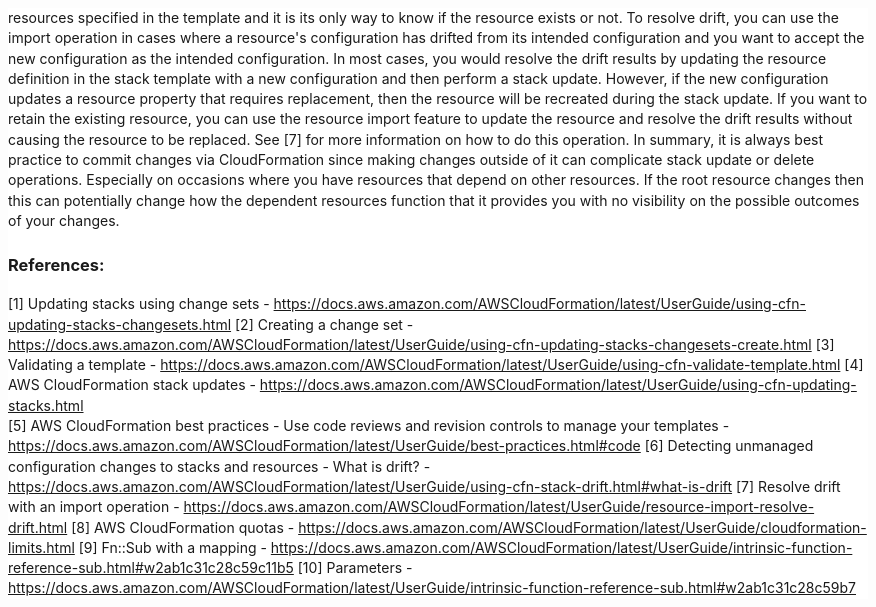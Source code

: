 resources specified in the template and it is its only way to know if the resource exists or not.
To resolve drift, you can use the import operation in cases where a resource's configuration has drifted from its 
intended configuration and you want to accept the new configuration as the intended configuration. In most cases, you
would resolve the drift results by updating the resource definition in the stack template with a new configuration and 
then perform a stack update. However, if the new configuration updates a resource property that requires replacement, 
then the resource will be recreated during the stack update. If you want to retain the existing resource, you can use 
the resource import feature to update the resource and resolve the drift results without causing the resource to be 
replaced. See [7] for more information on how to do this operation. In summary, it is always best practice to commit 
changes via CloudFormation since making changes outside of it can complicate stack update or delete operations. 
Especially on occasions where you have resources that depend on other resources. If the root resource changes then this 
can potentially change how the dependent resources function that it provides you with no visibility on the possible 
outcomes of your changes.


### References:
 
[1] Updating stacks using change sets - https://docs.aws.amazon.com/AWSCloudFormation/latest/UserGuide/using-cfn-updating-stacks-changesets.html 
[2] Creating a change set - https://docs.aws.amazon.com/AWSCloudFormation/latest/UserGuide/using-cfn-updating-stacks-changesets-create.html 
[3] Validating a template - https://docs.aws.amazon.com/AWSCloudFormation/latest/UserGuide/using-cfn-validate-template.html 
[4] AWS CloudFormation stack updates - https://docs.aws.amazon.com/AWSCloudFormation/latest/UserGuide/using-cfn-updating-stacks.html  
[5] AWS CloudFormation best practices - Use code reviews and revision controls to manage your templates - https://docs.aws.amazon.com/AWSCloudFormation/latest/UserGuide/best-practices.html#code 
[6] Detecting unmanaged configuration changes to stacks and resources - What is drift? - https://docs.aws.amazon.com/AWSCloudFormation/latest/UserGuide/using-cfn-stack-drift.html#what-is-drift 
[7] Resolve drift with an import operation - https://docs.aws.amazon.com/AWSCloudFormation/latest/UserGuide/resource-import-resolve-drift.html 
[8] AWS CloudFormation quotas - https://docs.aws.amazon.com/AWSCloudFormation/latest/UserGuide/cloudformation-limits.html 
[9] Fn::Sub with a mapping - https://docs.aws.amazon.com/AWSCloudFormation/latest/UserGuide/intrinsic-function-reference-sub.html#w2ab1c31c28c59c11b5 
[10] Parameters - https://docs.aws.amazon.com/AWSCloudFormation/latest/UserGuide/intrinsic-function-reference-sub.html#w2ab1c31c28c59b7 
